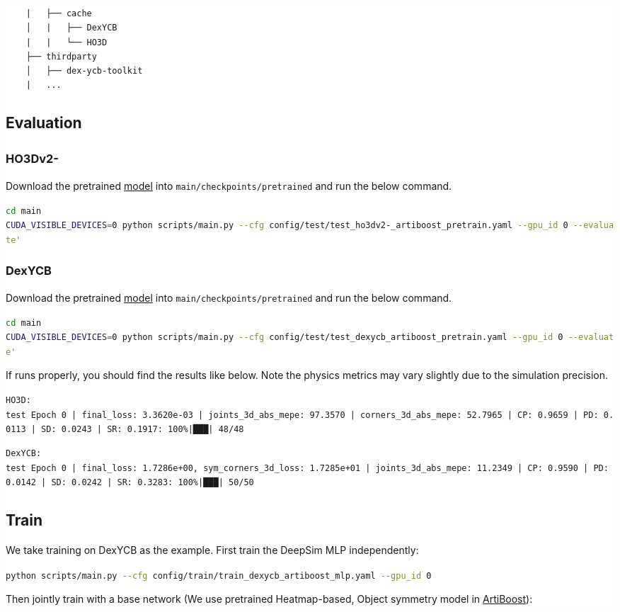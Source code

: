 ```
    |   ├── cache
    │   |   ├── DexYCB
    |   |   └── HO3D
    ├── thirdparty
    │   ├── dex-ycb-toolkit
    |   ...
```

## Evaluation

### HO3Dv2-

Download the pretrained [model](https://drive.google.com/drive/folders/1-yfIrPaqLfwJU-kpUfGDsuo9eQwEGp_h?usp=sharing) into `main/checkpoints/pretrained` and run the below command.

```sh
cd main
CUDA_VISIBLE_DEVICES=0 python scripts/main.py --cfg config/test/test_ho3dv2-_artiboost_pretrain.yaml --gpu_id 0 --evaluate'
```

### DexYCB

Download the pretrained [model](https://drive.google.com/drive/folders/1-yfIrPaqLfwJU-kpUfGDsuo9eQwEGp_h?usp=sharing) into `main/checkpoints/pretrained` and run the below command.
```sh
cd main
CUDA_VISIBLE_DEVICES=0 python scripts/main.py --cfg config/test/test_dexycb_artiboost_pretrain.yaml --gpu_id 0 --evaluate'
```

If runs properly, you should find the results like below. Note the physics metrics may vary slightly due to the simulation precision.

```
HO3D:
test Epoch 0 | final_loss: 3.3620e-03 | joints_3d_abs_mepe: 97.3570 | corners_3d_abs_mepe: 52.7965 | CP: 0.9659 | PD: 0.0113 | SD: 0.0243 | SR: 0.1917: 100%|███| 48/48
```

```
DexYCB:
test Epoch 0 | final_loss: 1.7286e+00, sym_corners_3d_loss: 1.7285e+01 | joints_3d_abs_mepe: 11.2349 | CP: 0.9590 | PD: 0.0142 | SD: 0.0242 | SR: 0.3283: 100%|███| 50/50
```

## Train

We take training on DexYCB as the example. First train the DeepSim MLP independently:

```sh
python scripts/main.py --cfg config/train/train_dexycb_artiboost_mlp.yaml --gpu_id 0
```

Then jointly train with a base network (We use pretrained Heatmap-based, Object symmetry model in [ArtiBoost](https://github.com/lixiny/ArtiBoost)):
